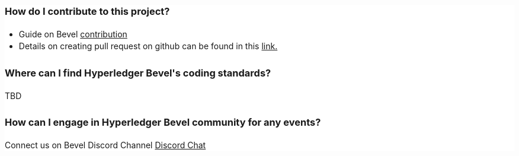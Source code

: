 ### How do I contribute to this project?
- Guide on Bevel [contribution](./contributing.md)  
- Details on creating pull request on github can be found in this [link.](https://help.github.com/en/articles/about-pull-requests)

### Where can I find Hyperledger Bevel's coding standards?
TBD

### How can I engage in Hyperledger Bevel community for any events?
Connect us on Bevel Discord Channel [Discord Chat](https://discord.gg/wRaD4R6Q)
